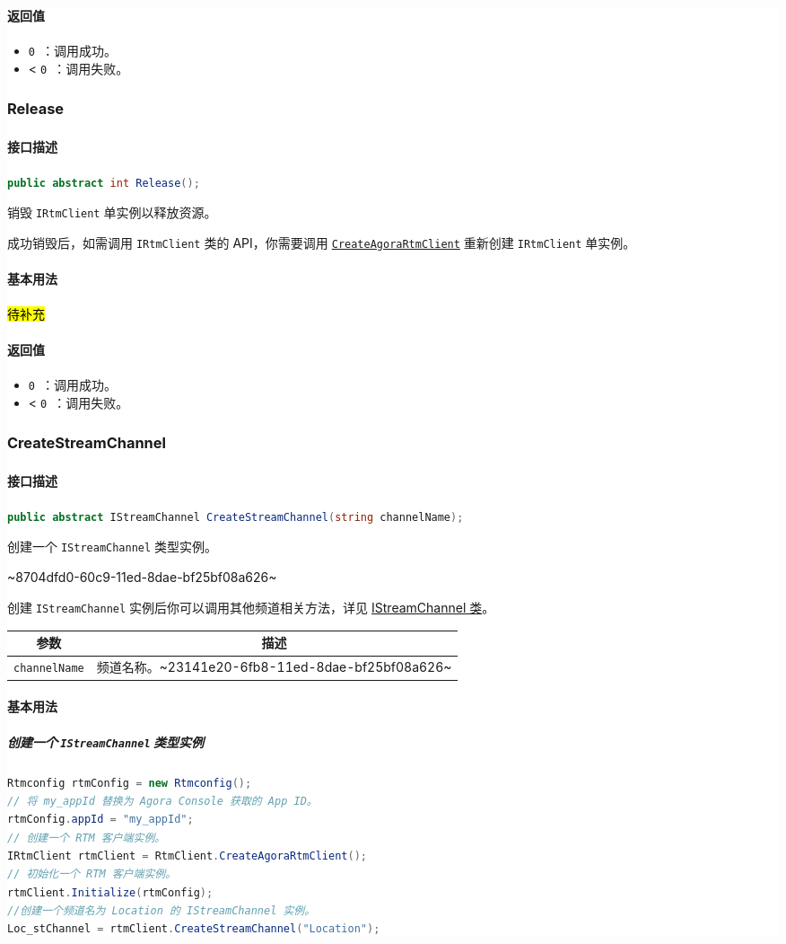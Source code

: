 #### 返回值
- `0 `：调用成功。
- < `0 `：调用失败。

### Release
#### 接口描述
```csharp
public abstract int Release();
```

销毁 `IRtmClient` 单实例以释放资源。

成功销毁后，如需调用 `IRtmClient` 类的 API，你需要调用 [`CreateAgoraRtmClient`](#createagorartmclient) 重新创建 `IRtmClient` 单实例。

#### 基本用法
<mark>待补充</mark>

#### 返回值
- `0 `：调用成功。
- < `0 `：调用失败。

### CreateStreamChannel
#### 接口描述

```csharp
public abstract IStreamChannel CreateStreamChannel(string channelName);
```

创建一个 `IStreamChannel` 类型实例。

~8704dfd0-60c9-11ed-8dae-bf25bf08a626~

创建 `IStreamChannel` 实例后你可以调用其他频道相关方法，详见 [IStreamChannel 类](api-channel-unity)。

| 参数     | 描述                  |
| ------------- | ---------------------------- |
| `channelName` | 频道名称。~23141e20-6fb8-11ed-8dae-bf25bf08a626~ |

#### 基本用法

##### 创建一个 `IStreamChannel` 类型实例
```csharp
Rtmconfig rtmConfig = new Rtmconfig();
// 将 my_appId 替换为 Agora Console 获取的 App ID。
rtmConfig.appId = "my_appId";
// 创建一个 RTM 客户端实例。
IRtmClient rtmClient = RtmClient.CreateAgoraRtmClient();
// 初始化一个 RTM 客户端实例。
rtmClient.Initialize(rtmConfig);
//创建一个频道名为 Location 的 IStreamChannel 实例。
Loc_stChannel = rtmClient.CreateStreamChannel("Location");
```
